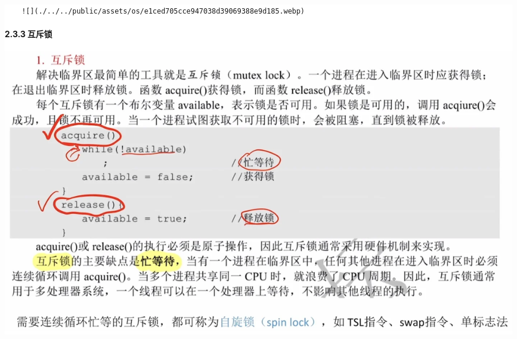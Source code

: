         ![](./../../public/assets/os/e1ced705cce947038d39069388e9d185.webp)

#### 2.3.3 互斥锁

![](./../../public/assets/os/ccd4b1a5ddaa41fb86c4ee1bee037007.webp)
